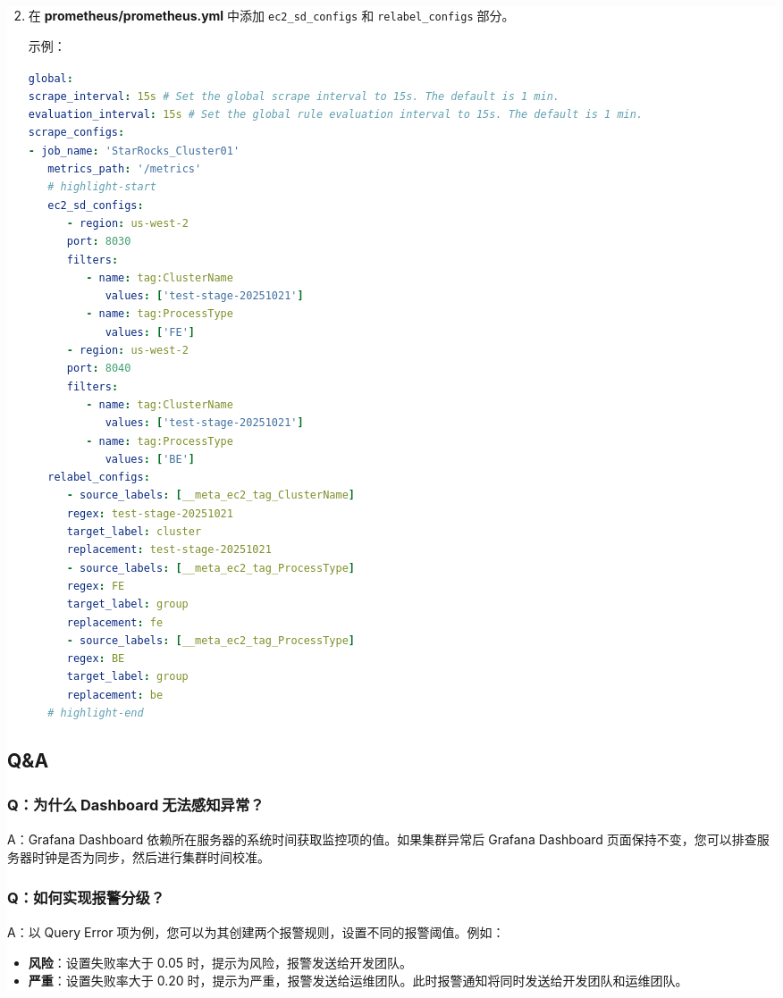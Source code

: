 2. 在 **prometheus/prometheus.yml** 中添加 `ec2_sd_configs` 和 `relabel_configs` 部分。

   示例：

   ```Yaml
   global:
   scrape_interval: 15s # Set the global scrape interval to 15s. The default is 1 min.
   evaluation_interval: 15s # Set the global rule evaluation interval to 15s. The default is 1 min.
   scrape_configs:
   - job_name: 'StarRocks_Cluster01'
      metrics_path: '/metrics'
      # highlight-start
      ec2_sd_configs:
         - region: us-west-2
         port: 8030
         filters:
            - name: tag:ClusterName
               values: ['test-stage-20251021']
            - name: tag:ProcessType
               values: ['FE']
         - region: us-west-2
         port: 8040
         filters:
            - name: tag:ClusterName
               values: ['test-stage-20251021']
            - name: tag:ProcessType
               values: ['BE']
      relabel_configs:
         - source_labels: [__meta_ec2_tag_ClusterName]
         regex: test-stage-20251021
         target_label: cluster
         replacement: test-stage-20251021
         - source_labels: [__meta_ec2_tag_ProcessType]
         regex: FE
         target_label: group
         replacement: fe
         - source_labels: [__meta_ec2_tag_ProcessType]
         regex: BE
         target_label: group
         replacement: be
      # highlight-end
   ```

## Q&A

### Q：为什么 Dashboard 无法感知异常？

A：Grafana Dashboard 依赖所在服务器的系统时间获取监控项的值。如果集群异常后 Grafana Dashboard 页面保持不变，您可以排查服务器时钟是否为同步，然后进行集群时间校准。

### Q：如何实现报警分级？

A：以 Query Error 项为例，您可以为其创建两个报警规则，设置不同的报警阈值。例如：

- **风险**：设置失败率大于 0.05 时，提示为风险，报警发送给开发团队。
- **严重**：设置失败率大于 0.20 时，提示为严重，报警发送给运维团队。此时报警通知将同时发送给开发团队和运维团队。
